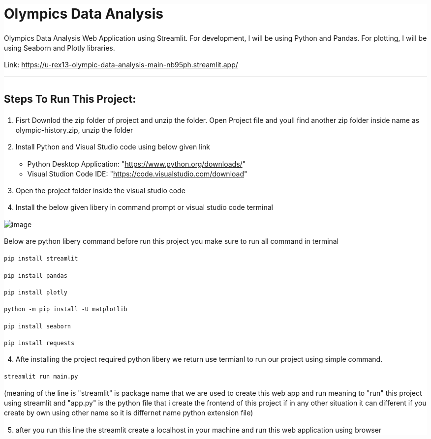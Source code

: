 # Olympics Data Analysis 

Olympics Data Analysis Web Application using Streamlit. For development, I will be using Python and Pandas. For plotting, I will be using Seaborn and Plotly libraries.  

Link: https://u-rex13-olympic-data-analysis-main-nb95ph.streamlit.app/

* * *

## Steps To Run This Project:
  1) Fisrt Downlod the zip folder of project and unzip the folder. Open Project file and youll find another zip folder inside name as olympic-history.zip, unzip the folder  
  
  2) Install Python and Visual Studio code using below given link
     - Python Desktop Application: "https://www.python.org/downloads/"  
     - Visual Studion Code IDE: "https://code.visualstudio.com/download"
     
  3) Open the project folder inside the visual studio code
  
  4) Install the below given libery in command prompt or visual studio code terminal
  
  ![image](https://user-images.githubusercontent.com/109918405/226778535-dbe41c3f-3e74-40a2-b34b-2880be567c95.png)
  
  Below are python libery command before run this project you make sure to run all command in terminal   
  
  ```
  pip install streamlit
  ```
  ```
  pip install pandas
  ```
  ```
  pip install plotly 
  ```
  ```
  python -m pip install -U matplotlib
  ```
  ```
  pip install seaborn
  ```
  ```
  pip install requests 
  ```
  
  4) Afte installing the project required python libery we return use termianl to run our project using simple command.
  ```
  streamlit run main.py
  ``` 
  (meaning of the line is "streamlit" is package name that we are used to create this web app and run meaning to "run" this project using streamlit and "app.py" is the python file that i create the frontend of this project if in any other situation it can different if you create by own using other name so it is differnet name python extension file)
  
  5) after you run this line the streamlit create a localhost in your machine and run this web application using browser
